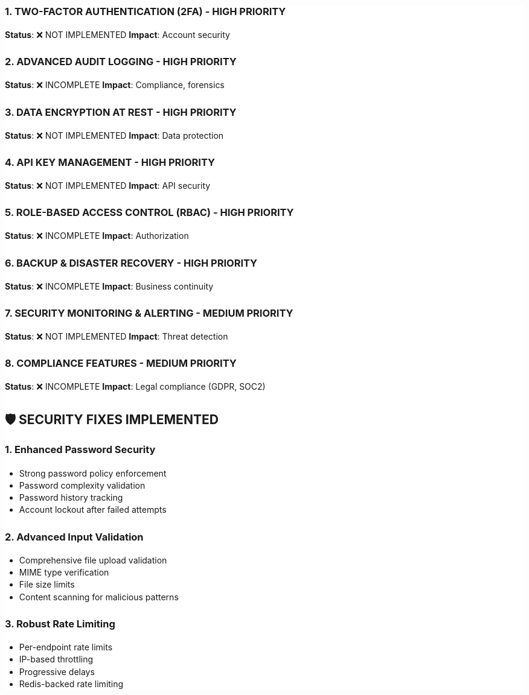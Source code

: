 ### 1. **TWO-FACTOR AUTHENTICATION (2FA)** - HIGH PRIORITY
**Status**: ❌ NOT IMPLEMENTED
**Impact**: Account security

### 2. **ADVANCED AUDIT LOGGING** - HIGH PRIORITY
**Status**: ❌ INCOMPLETE
**Impact**: Compliance, forensics

### 3. **DATA ENCRYPTION AT REST** - HIGH PRIORITY
**Status**: ❌ NOT IMPLEMENTED
**Impact**: Data protection

### 4. **API KEY MANAGEMENT** - HIGH PRIORITY
**Status**: ❌ NOT IMPLEMENTED
**Impact**: API security

### 5. **ROLE-BASED ACCESS CONTROL (RBAC)** - HIGH PRIORITY
**Status**: ❌ INCOMPLETE
**Impact**: Authorization

### 6. **BACKUP & DISASTER RECOVERY** - HIGH PRIORITY
**Status**: ❌ INCOMPLETE
**Impact**: Business continuity

### 7. **SECURITY MONITORING & ALERTING** - MEDIUM PRIORITY
**Status**: ❌ NOT IMPLEMENTED
**Impact**: Threat detection

### 8. **COMPLIANCE FEATURES** - MEDIUM PRIORITY
**Status**: ❌ INCOMPLETE
**Impact**: Legal compliance (GDPR, SOC2)

## 🛡️ SECURITY FIXES IMPLEMENTED

### 1. Enhanced Password Security
- Strong password policy enforcement
- Password complexity validation
- Password history tracking
- Account lockout after failed attempts

### 2. Advanced Input Validation
- Comprehensive file upload validation
- MIME type verification
- File size limits
- Content scanning for malicious patterns

### 3. Robust Rate Limiting
- Per-endpoint rate limits
- IP-based throttling
- Progressive delays
- Redis-backed rate limiting
